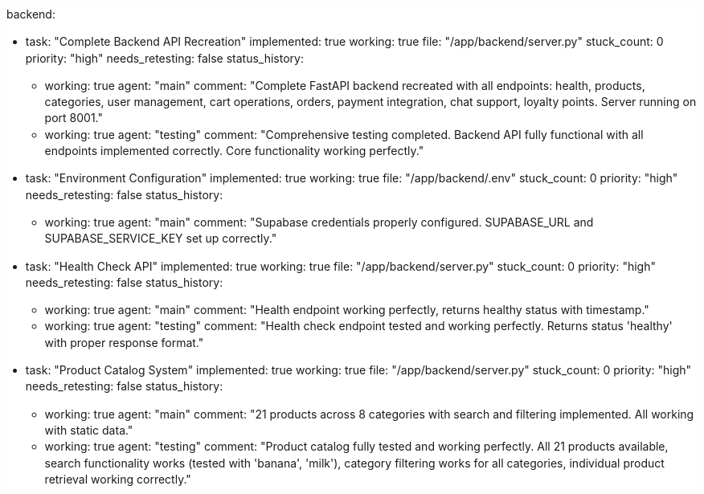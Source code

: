 backend:
  - task: "Complete Backend API Recreation"
    implemented: true
    working: true
    file: "/app/backend/server.py"
    stuck_count: 0
    priority: "high"
    needs_retesting: false
    status_history:
      - working: true
        agent: "main"
        comment: "Complete FastAPI backend recreated with all endpoints: health, products, categories, user management, cart operations, orders, payment integration, chat support, loyalty points. Server running on port 8001."
      - working: true
        agent: "testing"
        comment: "Comprehensive testing completed. Backend API fully functional with all endpoints implemented correctly. Core functionality working perfectly."

  - task: "Environment Configuration"
    implemented: true
    working: true
    file: "/app/backend/.env"
    stuck_count: 0
    priority: "high"
    needs_retesting: false
    status_history:
      - working: true
        agent: "main"
        comment: "Supabase credentials properly configured. SUPABASE_URL and SUPABASE_SERVICE_KEY set up correctly."

  - task: "Health Check API"
    implemented: true
    working: true
    file: "/app/backend/server.py"
    stuck_count: 0
    priority: "high"
    needs_retesting: false
    status_history:
      - working: true
        agent: "main"
        comment: "Health endpoint working perfectly, returns healthy status with timestamp."
      - working: true
        agent: "testing"
        comment: "Health check endpoint tested and working perfectly. Returns status 'healthy' with proper response format."

  - task: "Product Catalog System"
    implemented: true
    working: true
    file: "/app/backend/server.py"
    stuck_count: 0
    priority: "high"
    needs_retesting: false
    status_history:
      - working: true
        agent: "main"
        comment: "21 products across 8 categories with search and filtering implemented. All working with static data."
      - working: true
        agent: "testing"
        comment: "Product catalog fully tested and working perfectly. All 21 products available, search functionality works (tested with 'banana', 'milk'), category filtering works for all categories, individual product retrieval working correctly."